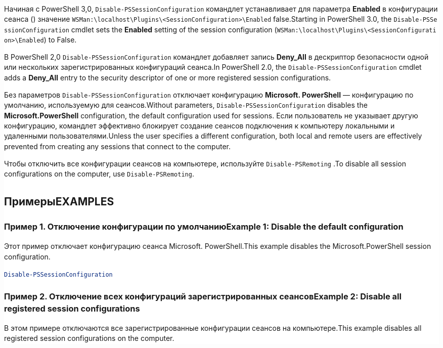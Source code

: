 <span data-ttu-id="9b4d9-110">Начиная с PowerShell 3,0, `Disable-PSSessionConfiguration` командлет устанавливает для параметра **Enabled** в конфигурации сеанса () значение `WSMan:\localhost\Plugins\<SessionConfiguration>\Enabled` false.</span><span class="sxs-lookup"><span data-stu-id="9b4d9-110">Starting in PowerShell 3.0, the `Disable-PSSessionConfiguration` cmdlet sets the **Enabled** setting of the session configuration (`WSMan:\localhost\Plugins\<SessionConfiguration>\Enabled`) to False.</span></span>

<span data-ttu-id="9b4d9-111">В PowerShell 2,0 `Disable-PSSessionConfiguration` командлет добавляет запись **Deny_All** в дескриптор безопасности одной или нескольких зарегистрированных конфигураций сеанса.</span><span class="sxs-lookup"><span data-stu-id="9b4d9-111">In PowerShell 2.0, the `Disable-PSSessionConfiguration` cmdlet adds a **Deny_All** entry to the security descriptor of one or more registered session configurations.</span></span>

<span data-ttu-id="9b4d9-112">Без параметров `Disable-PSSessionConfiguration` отключает конфигурацию **Microsoft. PowerShell** — конфигурацию по умолчанию, используемую для сеансов.</span><span class="sxs-lookup"><span data-stu-id="9b4d9-112">Without parameters, `Disable-PSSessionConfiguration` disables the **Microsoft.PowerShell** configuration, the default configuration used for sessions.</span></span> <span data-ttu-id="9b4d9-113">Если пользователь не указывает другую конфигурацию, командлет эффективно блокирует создание сеансов подключения к компьютеру локальными и удаленными пользователями.</span><span class="sxs-lookup"><span data-stu-id="9b4d9-113">Unless the user specifies a different configuration, both local and remote users are effectively prevented from creating any sessions that connect to the computer.</span></span>

<span data-ttu-id="9b4d9-114">Чтобы отключить все конфигурации сеансов на компьютере, используйте `Disable-PSRemoting` .</span><span class="sxs-lookup"><span data-stu-id="9b4d9-114">To disable all session configurations on the computer, use `Disable-PSRemoting`.</span></span>

## <span data-ttu-id="9b4d9-115">Примеры</span><span class="sxs-lookup"><span data-stu-id="9b4d9-115">EXAMPLES</span></span>

### <span data-ttu-id="9b4d9-116">Пример 1. Отключение конфигурации по умолчанию</span><span class="sxs-lookup"><span data-stu-id="9b4d9-116">Example 1: Disable the default configuration</span></span>

<span data-ttu-id="9b4d9-117">Этот пример отключает конфигурацию сеанса Microsoft. PowerShell.</span><span class="sxs-lookup"><span data-stu-id="9b4d9-117">This example disables the Microsoft.PowerShell session configuration.</span></span>

```powershell
Disable-PSSessionConfiguration
```

### <span data-ttu-id="9b4d9-118">Пример 2. Отключение всех конфигураций зарегистрированных сеансов</span><span class="sxs-lookup"><span data-stu-id="9b4d9-118">Example 2: Disable all registered session configurations</span></span>

<span data-ttu-id="9b4d9-119">В этом примере отключаются все зарегистрированные конфигурации сеансов на компьютере.</span><span class="sxs-lookup"><span data-stu-id="9b4d9-119">This example disables all registered session configurations on the computer.</span></span>
